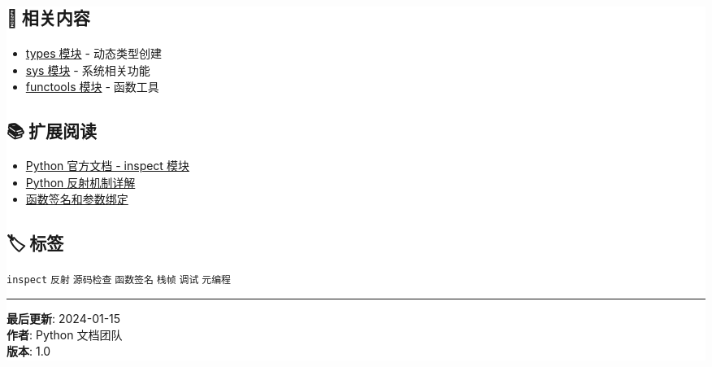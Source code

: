 ## 🔗 相关内容

- [types 模块](../types/) - 动态类型创建
- [sys 模块](../sys/) - 系统相关功能
- [functools 模块](../functools/) - 函数工具

## 📚 扩展阅读

- [Python 官方文档 - inspect 模块](https://docs.python.org/3/library/inspect.html)
- [Python 反射机制详解](https://realpython.com/python-reflection/)
- [函数签名和参数绑定](https://docs.python.org/3/library/inspect.html#inspect.signature)

## 🏷️ 标签

`inspect` `反射` `源码检查` `函数签名` `栈帧` `调试` `元编程`

---

**最后更新**: 2024-01-15  
**作者**: Python 文档团队  
**版本**: 1.0